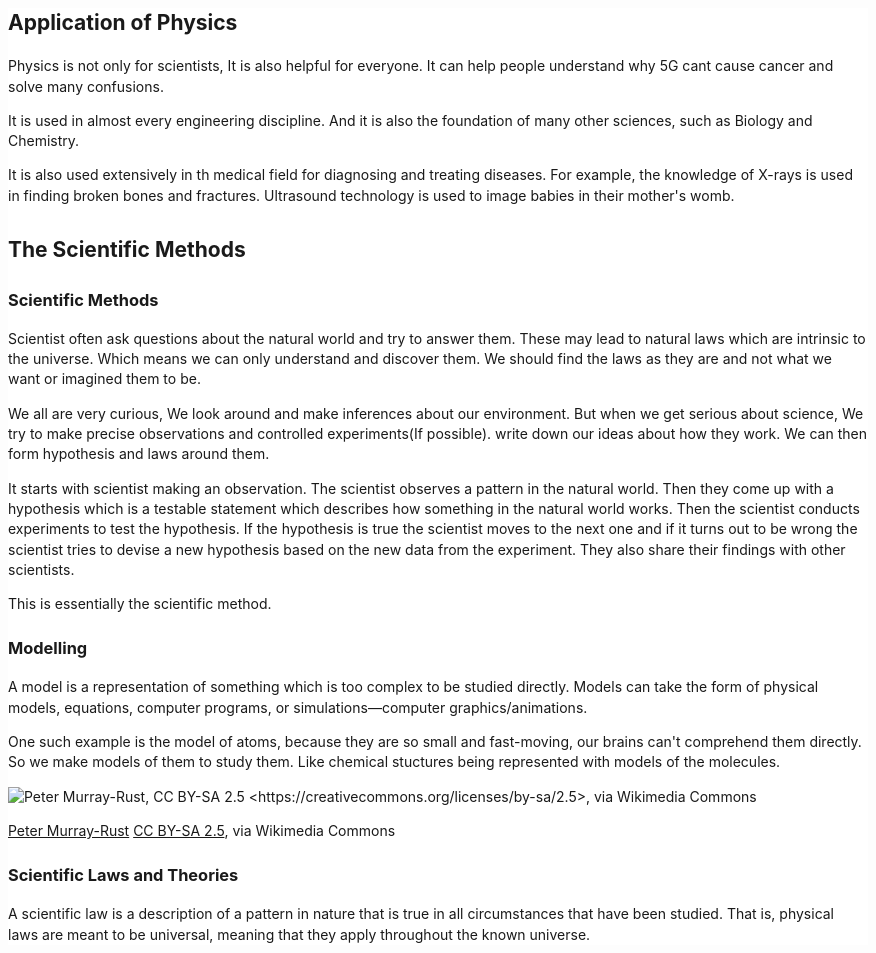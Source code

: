 ## Application of Physics

Physics is not only for scientists, It is also helpful for everyone. It can help people understand why 5G cant cause cancer and solve many confusions.

It is used in almost every engineering discipline. And it is also the foundation of many other sciences, such as Biology and Chemistry.

It is also used extensively in th medical field for diagnosing and treating diseases. For example, the knowledge of X-rays is used in finding broken bones and fractures. Ultrasound technology is used to image babies in their mother's womb.

## The Scientific Methods

### Scientific Methods

Scientist often ask questions about the natural world and try to answer them. These may lead to natural laws which are intrinsic to the universe. Which means we can only understand and discover them. We should find the laws as they are and not what we want or imagined them to be.

We all are very curious, We look around and make inferences about our environment. But when we get serious about science, We try to make precise observations and controlled experiments(If possible). write down our ideas about how they work. We can then form hypothesis and laws around them.

It starts with scientist making an observation. The scientist observes a pattern in the natural world.
Then they come up with a hypothesis which is a testable statement which describes how something in the natural world works. Then the scientist conducts experiments to test the hypothesis. If the hypothesis is true the scientist moves to the next one and if it turns out to be wrong the scientist tries to devise a new hypothesis based on the new data from the experiment. They also share their findings with other scientists.

This is essentially the scientific method.

### Modelling

A model is a representation of something which is too complex to be studied directly. Models can take the form of physical models, equations, computer programs, or simulations—computer graphics/animations.

One such example is the model of atoms, because they are so small and fast-moving, our brains can't comprehend them directly. So we make models of them to study them. Like chemical stuctures being represented with models of the molecules.

[comment]: <example image>
![Peter Murray-Rust, CC BY-SA 2.5 &lt;https://creativecommons.org/licenses/by-sa/2.5&gt;, via Wikimedia Commons](https://upload.wikimedia.org/wikipedia/commons/b/bf/NaCl_model_s.jpg)

[Peter Murray-Rust](https://commons.wikimedia.org/wiki/File:NaCl_model_s.jpg)
[CC BY-SA 2.5](https://creativecommons.org/licenses/by-sa/2.5), via Wikimedia Commons

### Scientific Laws and Theories

A scientific law is a description of a pattern in nature that is true in all circumstances that have been studied. That is, physical laws are meant to be universal, meaning that they apply throughout the known universe.
